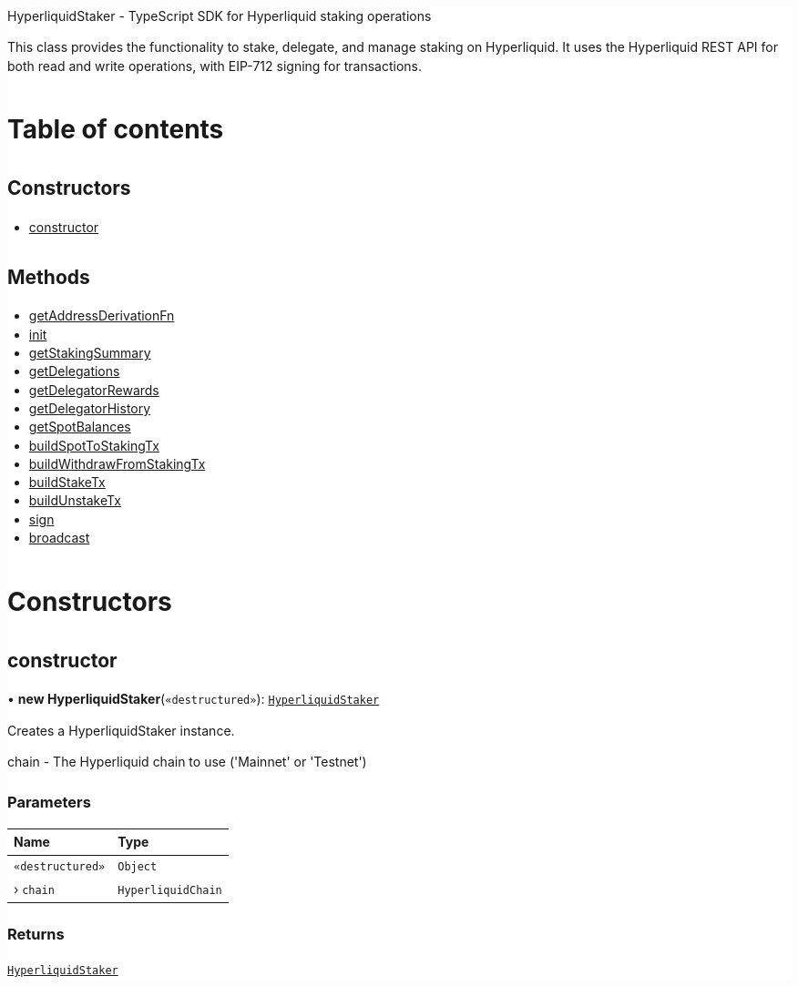 HyperliquidStaker - TypeScript SDK for Hyperliquid staking operations

This class provides the functionality to stake, delegate, and manage staking on Hyperliquid.
It uses the Hyperliquid REST API for both read and write operations, with EIP-712 signing for transactions.

# Table of contents

## Constructors

- [constructor](hyperliquid_src.HyperliquidStaker.md#constructor)

## Methods

- [getAddressDerivationFn](hyperliquid_src.HyperliquidStaker.md#getaddressderivationfn)
- [init](hyperliquid_src.HyperliquidStaker.md#init)
- [getStakingSummary](hyperliquid_src.HyperliquidStaker.md#getstakingsummary)
- [getDelegations](hyperliquid_src.HyperliquidStaker.md#getdelegations)
- [getDelegatorRewards](hyperliquid_src.HyperliquidStaker.md#getdelegatorrewards)
- [getDelegatorHistory](hyperliquid_src.HyperliquidStaker.md#getdelegatorhistory)
- [getSpotBalances](hyperliquid_src.HyperliquidStaker.md#getspotbalances)
- [buildSpotToStakingTx](hyperliquid_src.HyperliquidStaker.md#buildspottostakingtx)
- [buildWithdrawFromStakingTx](hyperliquid_src.HyperliquidStaker.md#buildwithdrawfromstakingtx)
- [buildStakeTx](hyperliquid_src.HyperliquidStaker.md#buildstaketx)
- [buildUnstakeTx](hyperliquid_src.HyperliquidStaker.md#buildunstaketx)
- [sign](hyperliquid_src.HyperliquidStaker.md#sign)
- [broadcast](hyperliquid_src.HyperliquidStaker.md#broadcast)

# Constructors

## constructor

• **new HyperliquidStaker**(`«destructured»`): [`HyperliquidStaker`](hyperliquid_src.HyperliquidStaker.md)

Creates a HyperliquidStaker instance.

chain - The Hyperliquid chain to use ('Mainnet' or 'Testnet')

### Parameters

| Name | Type |
| :------ | :------ |
| `«destructured»` | `Object` |
| › `chain` | `HyperliquidChain` |

### Returns

[`HyperliquidStaker`](hyperliquid_src.HyperliquidStaker.md)
